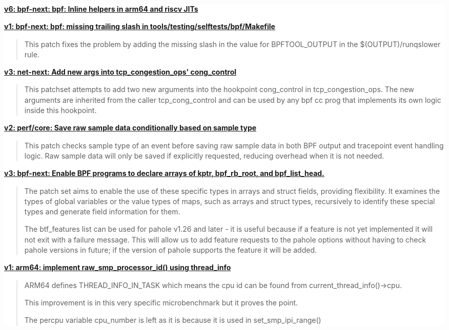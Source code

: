 

**[v6: bpf-next: bpf: Inline helpers in arm64 and riscv JITs](http://lore.kernel.org/bpf/20240502151854.9810-1-puranjay@kernel.org/)**

**[v1: bpf-next: bpf: missing trailing slash in tools/testing/selftests/bpf/Makefile](http://lore.kernel.org/bpf/20240502140831.23915-1-jose.marchesi@oracle.com/)**

> This patch fixes the problem by adding the missing slash in the value
> for BPFTOOL_OUTPUT in the $(OUTPUT)/runqslower rule.
>
>

**[v3: net-next: Add new args into tcp_congestion_ops' cong_control](http://lore.kernel.org/bpf/20240502042318.801932-1-miaxu@meta.com/)**

> This patchset attempts to add two new arguments into the hookpoint
> cong_control in tcp_congestion_ops. The new arguments are inherited
> from the caller tcp_cong_control and can be used by any bpf cc prog
> that implements its own logic inside this hookpoint.
>

**[v2: perf/core: Save raw sample data conditionally based on sample type](http://lore.kernel.org/bpf/20240502000602.753861-1-yabinc@google.com/)**

> This patch checks sample type of an event before saving raw sample data
> in both BPF output and tracepoint event handling logic. Raw sample data
> will only be saved if explicitly requested, reducing overhead when it
> is not needed.
>

**[v3: bpf-next: Enable BPF programs to declare arrays of kptr, bpf_rb_root, and bpf_list_head.](http://lore.kernel.org/bpf/20240501204729.484085-1-thinker.li@gmail.com/)**


> The patch set aims to enable the use of these specific types in arrays
> and struct fields, providing flexibility. It examines the types of
> global variables or the value types of maps, such as arrays and struct
> types, recursively to identify these special types and generate field
> information for them.
>
>
> The btf_features list can be used for pahole v1.26 and later -
> it is useful because if a feature is not yet implemented it will
> not exit with a failure message.  This will allow us to add feature
> requests to the pahole options without having to check pahole versions
> in future; if the version of pahole supports the feature it will be
> added.
>

**[v1: arm64: implement raw_smp_processor_id() using thread_info](http://lore.kernel.org/bpf/20240501154236.10236-1-puranjay@kernel.org/)**

> ARM64 defines THREAD_INFO_IN_TASK which means the cpu id can be found
> from current_thread_info()->cpu.
>
> This improvement is in this very specific microbenchmark but it proves
> the point.
>
> The percpu variable cpu_number is left as it is because it is used in
> set_smp_ipi_range()
>
